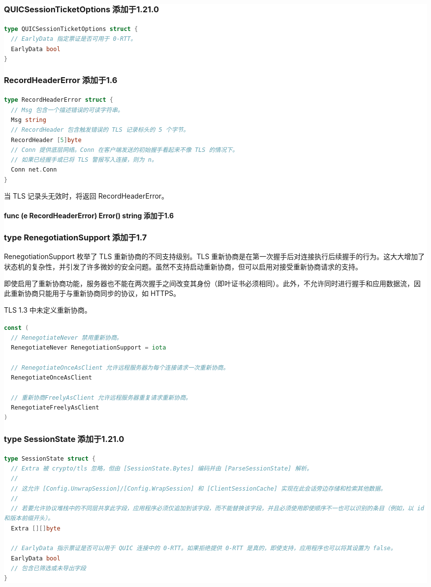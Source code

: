 ### QUICSessionTicketOptions 添加于1.21.0

```go
type QUICSessionTicketOptions struct {
  // EarlyData 指定票证是否可用于 0-RTT。
  EarlyData bool
}
```

### RecordHeaderError 添加于1.6

```go
type RecordHeaderError struct {
  // Msg 包含一个描述错误的可读字符串。
  Msg string
  // RecordHeader 包含触发错误的 TLS 记录标头的 5 个字节。
  RecordHeader [5]byte
  // Conn 提供底层网络。Conn 在客户端发送的初始握手看起来不像 TLS 的情况下。
  // 如果已经握手或已将 TLS 警报写入连接，则为 n。
  Conn net.Conn
}
```

当 TLS 记录头无效时，将返回 RecordHeaderError。

#### func (e RecordHeaderError) Error() string 添加于1.6

### type RenegotiationSupport 添加于1.7

RenegotiationSupport 枚举了 TLS 重新协商的不同支持级别。TLS 重新协商是在第一次握手后对连接执行后续握手的行为。这大大增加了状态机的复杂性，并引发了许多微妙的安全问题。虽然不支持启动重新协商，但可以启用对接受重新协商请求的支持。

即使启用了重新协商功能，服务器也不能在两次握手之间改变其身份（即叶证书必须相同）。此外，不允许同时进行握手和应用数据流，因此重新协商只能用于与重新协商同步的协议，如 HTTPS。

TLS 1.3 中未定义重新协商。

```go
const (
  // RenegotiateNever 禁用重新协商。
  RenegotiateNever RenegotiationSupport = iota

  // RenegotiateOnceAsClient 允许远程服务器为每个连接请求一次重新协商。
  RenegotiateOnceAsClient

  // 重新协商FreelyAsClient 允许远程服务器重复请求重新协商。
  RenegotiateFreelyAsClient
)
```

### type SessionState 添加于1.21.0

```go
type SessionState struct {
  // Extra 被 crypto/tls 忽略，但由 [SessionState.Bytes] 编码并由 [ParseSessionState] 解析。
  // 
  // 这允许 [Config.UnwrapSession]/[Config.WrapSession] 和 [ClientSessionCache] 实现在此会话旁边存储和检索其他数据。
  // 
  // 若要允许协议堆栈中的不同层共享此字段，应用程序必须仅追加到该字段，而不能替换该字段，并且必须使用即使顺序不一也可以识别的条目（例如，以 id 和版本前缀开头）。
  Extra [][]byte

  // EarlyData 指示票证是否可以用于 QUIC 连接中的 0-RTT。如果拒绝提供 0-RTT 是真的，即使支持，应用程序也可以将其设置为 false。
  EarlyData bool
  // 包含已筛选或未导出字段
}
```
